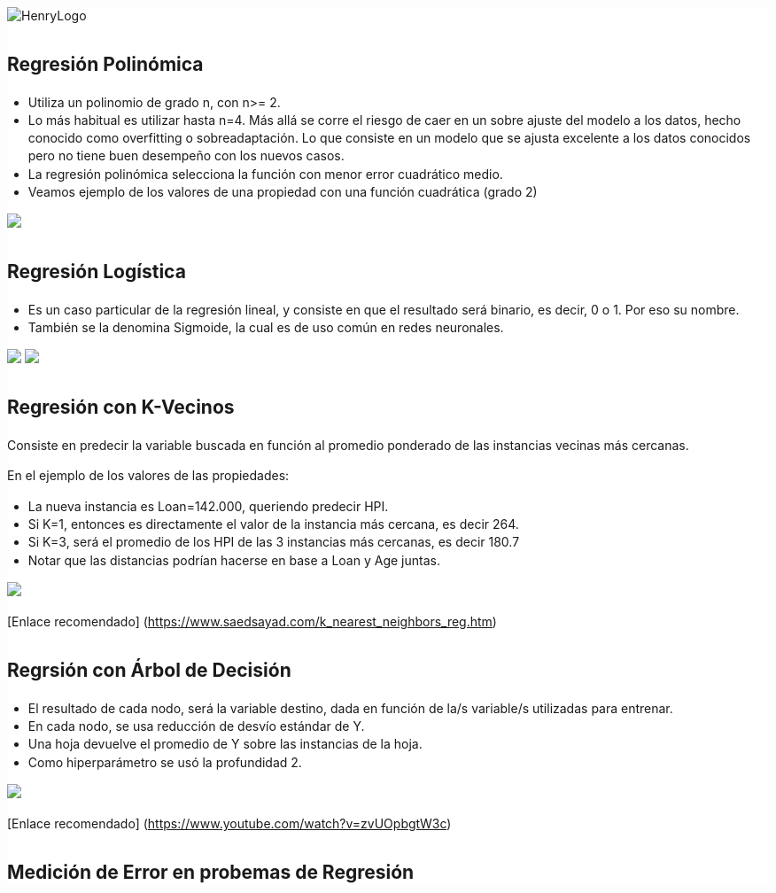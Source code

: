 ![HenryLogo](https://d31uz8lwfmyn8g.cloudfront.net/Assets/logo-henry-white-lg.png)

## Regresión Polinómica

* Utiliza un polinomio de grado n, con n>= 2.
* Lo más habitual es utilizar hasta n=4. Más allá se corre el riesgo de caer en un sobre ajuste del modelo a los datos, hecho conocido como overfitting o sobreadaptación. Lo que consiste en un modelo que se ajusta excelente a los datos conocidos pero no tiene buen desempeño con los nuevos casos.
* La regresión polinómica selecciona la función con menor error cuadrático medio.
* Veamos ejemplo de los valores de una propiedad con una función cuadrática (grado 2)

<img src="../_src/assets/regresion_polinomica.jpg" height="200">

## Regresión Logística

* Es un caso particular de la regresión lineal, y consiste en que el resultado será binario, es decir, 0 o 1. Por eso su nombre.
* También se la denomina Sigmoide, la cual es de uso común en redes neuronales.

<img src="../_src/assets/regresion_sigmoide_formula.jpg" height="50">
<img src="../_src/assets/regresion_sigmoide.jpg" height="200">

## Regresión con K-Vecinos

Consiste en predecir la variable buscada en función al promedio ponderado de las instancias vecinas más cercanas.

En el ejemplo de los valores de las propiedades:
* La nueva instancia es Loan=142.000, queriendo predecir HPI.
* Si K=1, entonces es directamente el valor de la instancia más cercana, es decir 264.
* Si K=3, será el promedio de los HPI de las 3 instancias más cercanas, es decir 180.7
* Notar que las distancias podrían hacerse en base a Loan y Age juntas.

<img src="../_src/assets/regresion_k-vecinos.jpg" height="200">

[Enlace recomendado] (https://www.saedsayad.com/k_nearest_neighbors_reg.htm)

## Regrsión con Árbol de Decisión

* El resultado de cada nodo, será la variable destino, dada en función de la/s variable/s utilizadas para entrenar.
* En cada nodo, se usa reducción de desvío estándar de Y.
* Una hoja devuelve el promedio de Y sobre las instancias de la hoja.
* Como hiperparámetro se usó la profundidad 2.

<img src="../_src/assets/regresion_arbol.jpg" height="300">

[Enlace recomendado] (https://www.youtube.com/watch?v=zvUOpbgtW3c)

## Medición de Error en probemas de Regresión
